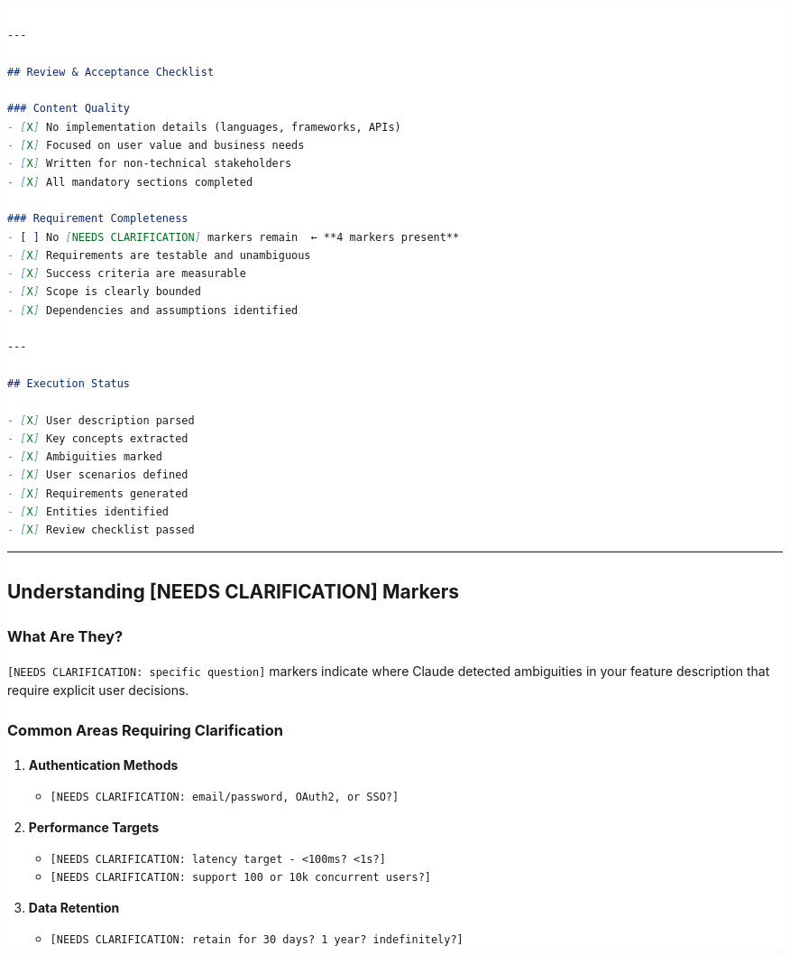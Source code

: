 ```markdown

---

## Review & Acceptance Checklist

### Content Quality
- [X] No implementation details (languages, frameworks, APIs)
- [X] Focused on user value and business needs
- [X] Written for non-technical stakeholders
- [X] All mandatory sections completed

### Requirement Completeness
- [ ] No [NEEDS CLARIFICATION] markers remain  ← **4 markers present**
- [X] Requirements are testable and unambiguous
- [X] Success criteria are measurable
- [X] Scope is clearly bounded
- [X] Dependencies and assumptions identified

---

## Execution Status

- [X] User description parsed
- [X] Key concepts extracted
- [X] Ambiguities marked
- [X] User scenarios defined
- [X] Requirements generated
- [X] Entities identified
- [X] Review checklist passed
```

---

## Understanding [NEEDS CLARIFICATION] Markers

### What Are They?

`[NEEDS CLARIFICATION: specific question]` markers indicate where Claude detected ambiguities in your feature description that require explicit user decisions.

### Common Areas Requiring Clarification

1. **Authentication Methods**
   - `[NEEDS CLARIFICATION: email/password, OAuth2, or SSO?]`

2. **Performance Targets**
   - `[NEEDS CLARIFICATION: latency target - <100ms? <1s?]`
   - `[NEEDS CLARIFICATION: support 100 or 10k concurrent users?]`

3. **Data Retention**
   - `[NEEDS CLARIFICATION: retain for 30 days? 1 year? indefinitely?]`
